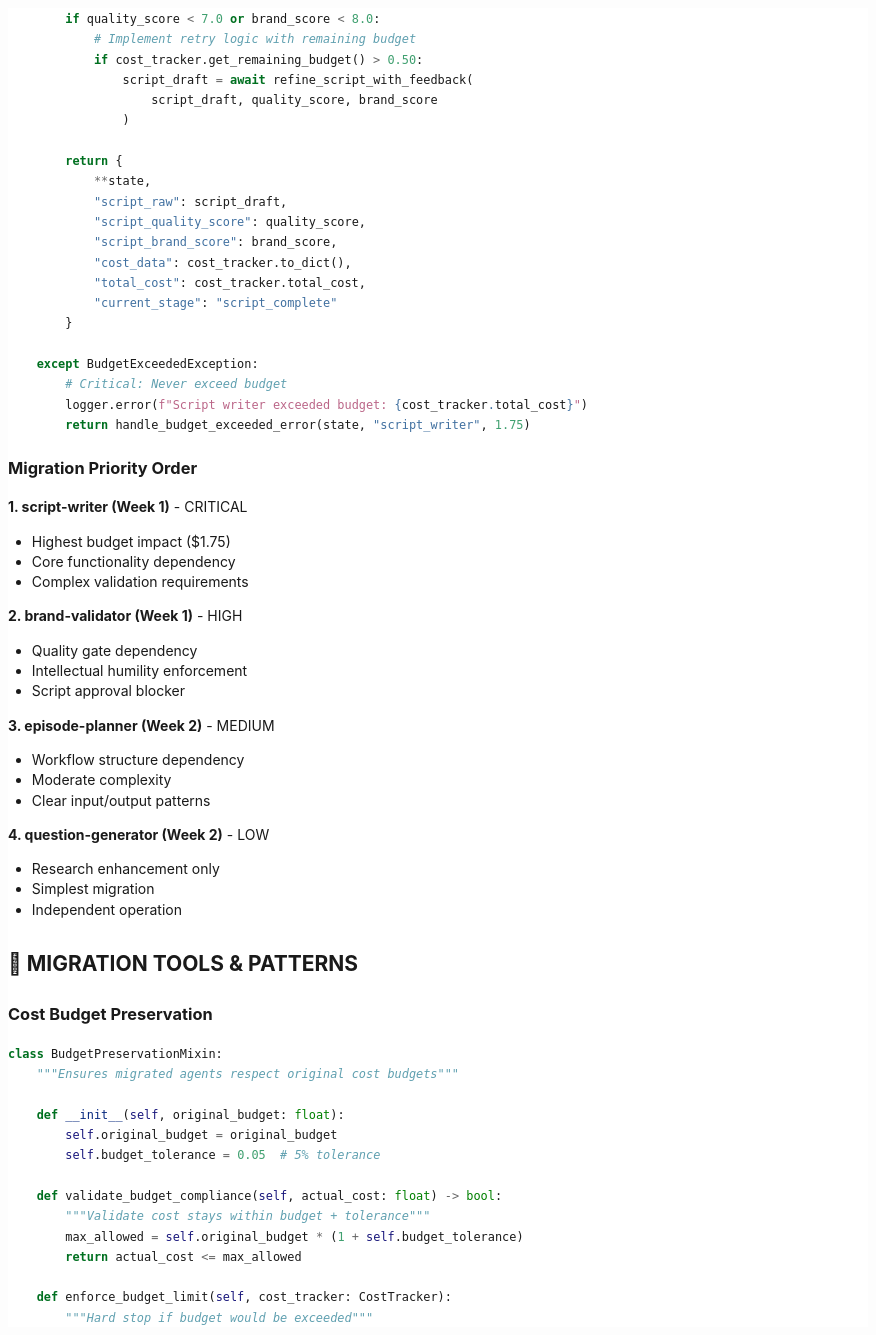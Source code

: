 ```python
        if quality_score < 7.0 or brand_score < 8.0:
            # Implement retry logic with remaining budget
            if cost_tracker.get_remaining_budget() > 0.50:
                script_draft = await refine_script_with_feedback(
                    script_draft, quality_score, brand_score
                )

        return {
            **state,
            "script_raw": script_draft,
            "script_quality_score": quality_score,
            "script_brand_score": brand_score,
            "cost_data": cost_tracker.to_dict(),
            "total_cost": cost_tracker.total_cost,
            "current_stage": "script_complete"
        }

    except BudgetExceededException:
        # Critical: Never exceed budget
        logger.error(f"Script writer exceeded budget: {cost_tracker.total_cost}")
        return handle_budget_exceeded_error(state, "script_writer", 1.75)
```

### **Migration Priority Order**

**1. script-writer (Week 1)** - CRITICAL
- Highest budget impact ($1.75)
- Core functionality dependency
- Complex validation requirements

**2. brand-validator (Week 1)** - HIGH
- Quality gate dependency
- Intellectual humility enforcement
- Script approval blocker

**3. episode-planner (Week 2)** - MEDIUM
- Workflow structure dependency
- Moderate complexity
- Clear input/output patterns

**4. question-generator (Week 2)** - LOW
- Research enhancement only
- Simplest migration
- Independent operation

## 🔧 MIGRATION TOOLS & PATTERNS

### **Cost Budget Preservation**

```python
class BudgetPreservationMixin:
    """Ensures migrated agents respect original cost budgets"""

    def __init__(self, original_budget: float):
        self.original_budget = original_budget
        self.budget_tolerance = 0.05  # 5% tolerance

    def validate_budget_compliance(self, actual_cost: float) -> bool:
        """Validate cost stays within budget + tolerance"""
        max_allowed = self.original_budget * (1 + self.budget_tolerance)
        return actual_cost <= max_allowed

    def enforce_budget_limit(self, cost_tracker: CostTracker):
        """Hard stop if budget would be exceeded"""
```